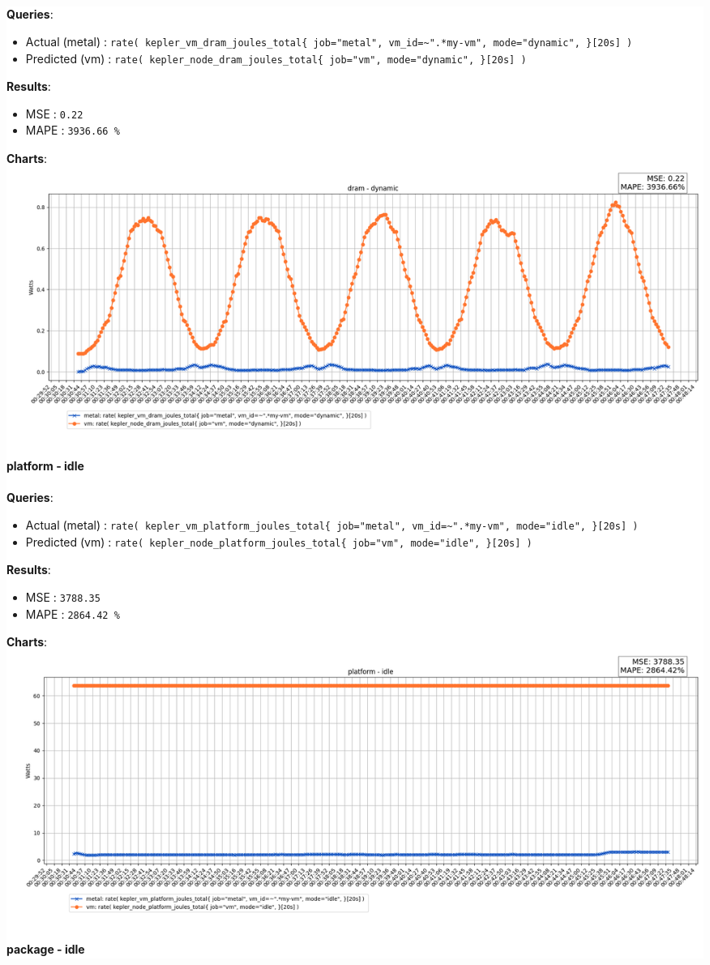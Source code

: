 
**Queries**:
   - Actual  (metal) : `rate( kepler_vm_dram_joules_total{ job="metal", vm_id=~".*my-vm", mode="dynamic", }[20s] ) `
   - Predicted (vm) : `rate( kepler_node_dram_joules_total{ job="vm", mode="dynamic", }[20s] ) `

**Results**:
   - MSE  : `0.22`
   - MAPE : `3936.66 %`

**Charts**:
![dram - dynamic](images/metal-vs-vm-dram_dynamic.png)
#### platform - idle


**Queries**:
   - Actual  (metal) : `rate( kepler_vm_platform_joules_total{ job="metal", vm_id=~".*my-vm", mode="idle", }[20s] ) `
   - Predicted (vm) : `rate( kepler_node_platform_joules_total{ job="vm", mode="idle", }[20s] ) `

**Results**:
   - MSE  : `3788.35`
   - MAPE : `2864.42 %`

**Charts**:
![platform - idle](images/metal-vs-vm-platform_idle.png)
#### package - idle
